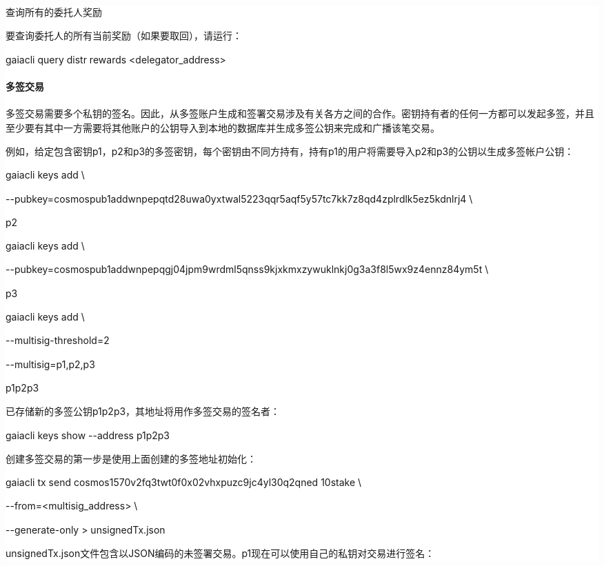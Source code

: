  

查询所有的委托人奖励

 

要查询委托人的所有当前奖励（如果要取回），请运行：

 

gaiacli query distr rewards <delegator_address>

 

#### 多签交易

 

多签交易需要多个私钥的签名。因此，从多签账户生成和签署交易涉及有关各方之间的合作。密钥持有者的任何一方都可以发起多签，并且至少要有其中一方需要将其他账户的公钥导入到本地的数据库并生成多签公钥来完成和广播该笔交易。

 

例如，给定包含密钥p1，p2和p3的多签密钥，每个密钥由不同方持有，持有p1的用户将需要导入p2和p3的公钥以生成多签帐户公钥：

 

gaiacli keys add \

  --pubkey=cosmospub1addwnpepqtd28uwa0yxtwal5223qqr5aqf5y57tc7kk7z8qd4zplrdlk5ez5kdnlrj4 \

  p2

gaiacli keys add \

  --pubkey=cosmospub1addwnpepqgj04jpm9wrdml5qnss9kjxkmxzywuklnkj0g3a3f8l5wx9z4ennz84ym5t \

  p3

gaiacli keys add \

  --multisig-threshold=2

  --multisig=p1,p2,p3

  p1p2p3

 

已存储新的多签公钥p1p2p3，其地址将用作多签交易的签名者：

 

gaiacli keys show --address p1p2p3

 

创建多签交易的第一步是使用上面创建的多签地址初始化：

 

gaiacli tx send cosmos1570v2fq3twt0f0x02vhxpuzc9jc4yl30q2qned 10stake \

  --from=<multisig_address> \

  --generate-only > unsignedTx.json

 

unsignedTx.json文件包含以JSON编码的未签署交易。p1现在可以使用自己的私钥对交易进行签名：

 